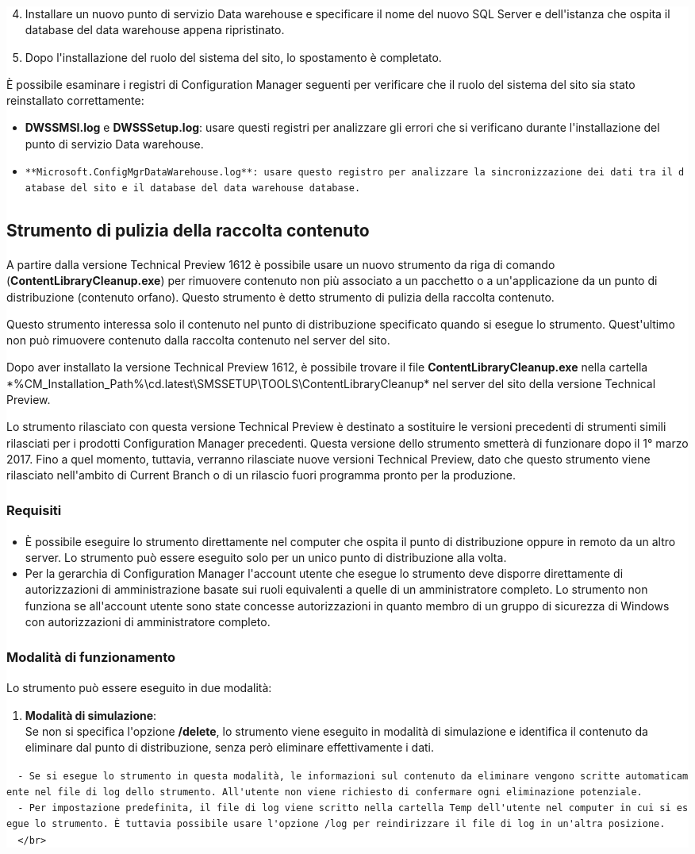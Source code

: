   4. Installare un nuovo punto di servizio Data warehouse e specificare il nome del nuovo SQL Server e dell'istanza che ospita il database del data warehouse appena ripristinato.

  5. Dopo l'installazione del ruolo del sistema del sito, lo spostamento è completato.

È possibile esaminare i registri di Configuration Manager seguenti per verificare che il ruolo del sistema del sito sia stato reinstallato correttamente:  
- **DWSSMSI.log** e **DWSSSetup.log**: usare questi registri per analizzare gli errori che si verificano durante l'installazione del punto di servizio Data warehouse.
-     **Microsoft.ConfigMgrDataWarehouse.log**: usare questo registro per analizzare la sincronizzazione dei dati tra il database del sito e il database del data warehouse database.


## <a name="content-library-cleanup-tool"></a>Strumento di pulizia della raccolta contenuto
A partire dalla versione Technical Preview 1612 è possibile usare un nuovo strumento da riga di comando (**ContentLibraryCleanup.exe**) per rimuovere contenuto non più associato a un pacchetto o a un'applicazione da un punto di distribuzione (contenuto orfano). Questo strumento è detto strumento di pulizia della raccolta contenuto.

Questo strumento interessa solo il contenuto nel punto di distribuzione specificato quando si esegue lo strumento. Quest'ultimo non può rimuovere contenuto dalla raccolta contenuto nel server del sito.

Dopo aver installato la versione Technical Preview 1612, è possibile trovare il file **ContentLibraryCleanup.exe** nella cartella *%CM_Installation_Path%\cd.latest\SMSSETUP\TOOLS\ContentLibraryCleanup\* nel server del sito della versione Technical Preview.

Lo strumento rilasciato con questa versione Technical Preview è destinato a sostituire le versioni precedenti di strumenti simili rilasciati per i prodotti Configuration Manager precedenti. Questa versione dello strumento smetterà di funzionare dopo il 1° marzo 2017. Fino a quel momento, tuttavia, verranno rilasciate nuove versioni Technical Preview, dato che questo strumento viene rilasciato nell'ambito di Current Branch o di un rilascio fuori programma pronto per la produzione.

### <a name="requirements"></a>Requisiti  
 - È possibile eseguire lo strumento direttamente nel computer che ospita il punto di distribuzione oppure in remoto da un altro server. Lo strumento può essere eseguito solo per un unico punto di distribuzione alla volta.
 - Per la gerarchia di Configuration Manager l'account utente che esegue lo strumento deve disporre direttamente di autorizzazioni di amministrazione basate sui ruoli equivalenti a quelle di un amministratore completo.  Lo strumento non funziona se all'account utente sono state concesse autorizzazioni in quanto membro di un gruppo di sicurezza di Windows con autorizzazioni di amministratore completo.

### <a name="modes-of-operation"></a>Modalità di funzionamento
Lo strumento può essere eseguito in due modalità:
  1.    **Modalità di simulazione**:   
      Se non si specifica l'opzione **/delete**, lo strumento viene eseguito in modalità di simulazione e identifica il contenuto da eliminare dal punto di distribuzione, senza però eliminare effettivamente i dati.

      - Se si esegue lo strumento in questa modalità, le informazioni sul contenuto da eliminare vengono scritte automaticamente nel file di log dello strumento. All'utente non viene richiesto di confermare ogni eliminazione potenziale.
      - Per impostazione predefinita, il file di log viene scritto nella cartella Temp dell'utente nel computer in cui si esegue lo strumento. È tuttavia possibile usare l'opzione /log per reindirizzare il file di log in un'altra posizione.  
      </br>
